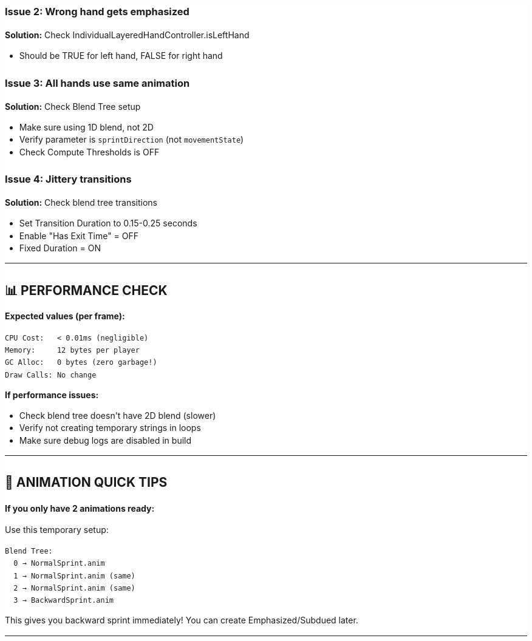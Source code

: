 ### **Issue 2: Wrong hand gets emphasized**
**Solution:** Check IndividualLayeredHandController.isLeftHand
- Should be TRUE for left hand, FALSE for right hand

### **Issue 3: All hands use same animation**
**Solution:** Check Blend Tree setup
- Make sure using 1D blend, not 2D
- Verify parameter is `sprintDirection` (not `movementState`)
- Check Compute Thresholds is OFF

### **Issue 4: Jittery transitions**
**Solution:** Check blend tree transitions
- Set Transition Duration to 0.15-0.25 seconds
- Enable "Has Exit Time" = OFF
- Fixed Duration = ON

---

## 📊 PERFORMANCE CHECK

**Expected values (per frame):**

```
CPU Cost:   < 0.01ms (negligible)
Memory:     12 bytes per player
GC Alloc:   0 bytes (zero garbage!)
Draw Calls: No change
```

**If performance issues:**
- Check blend tree doesn't have 2D blend (slower)
- Verify not creating temporary strings in loops
- Make sure debug logs are disabled in build

---

## 🎨 ANIMATION QUICK TIPS

**If you only have 2 animations ready:**

Use this temporary setup:
```
Blend Tree:
  0 → NormalSprint.anim
  1 → NormalSprint.anim (same)
  2 → NormalSprint.anim (same)
  3 → BackwardSprint.anim
```

This gives you backward sprint immediately!
You can create Emphasized/Subdued later.

---
